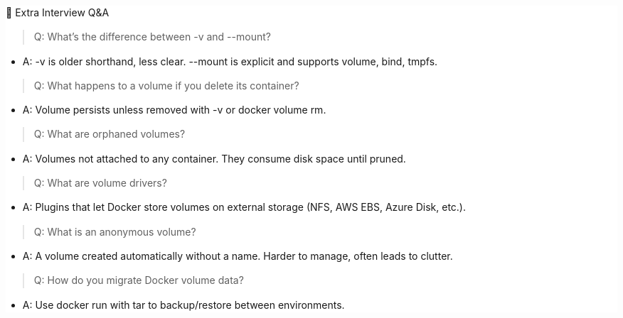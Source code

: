 
🧠 Extra Interview Q&A

> Q: What’s the difference between -v and --mount?
- A: -v is older shorthand, less clear. --mount is explicit and supports volume, bind, tmpfs.

> Q: What happens to a volume if you delete its container?
- A: Volume persists unless removed with -v or docker volume rm.

> Q: What are orphaned volumes?
- A: Volumes not attached to any container. They consume disk space until pruned.

> Q: What are volume drivers?
- A: Plugins that let Docker store volumes on external storage (NFS, AWS EBS, Azure Disk, etc.).

> Q: What is an anonymous volume?
- A: A volume created automatically without a name. Harder to manage, often leads to clutter.

> Q: How do you migrate Docker volume data?
- A: Use docker run with tar to backup/restore between environments.
